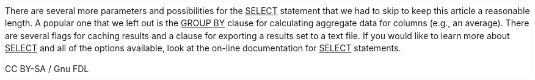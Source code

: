 
There are several more parameters and possibilities for the [SELECT](../reference/sql-statements-and-structure/sql-statements/data-manipulation/selecting-data/select.md) statement that we had to skip to keep this article a reasonable length. A popular one that we left out is the [GROUP BY](../reference/sql-statements-and-structure/sql-statements/data-manipulation/selecting-data/select.md#group-by) clause for calculating aggregate data for columns (e.g., an average). There are several flags for caching results and a clause for exporting a results set to a text file. If you would like to learn more about [SELECT](../reference/sql-statements-and-structure/sql-statements/data-manipulation/selecting-data/select.md) and all of the options available, look at the on-line documentation for [SELECT](../reference/sql-statements-and-structure/sql-statements/data-manipulation/selecting-data/select.md) statements.


CC BY-SA / Gnu FDL

